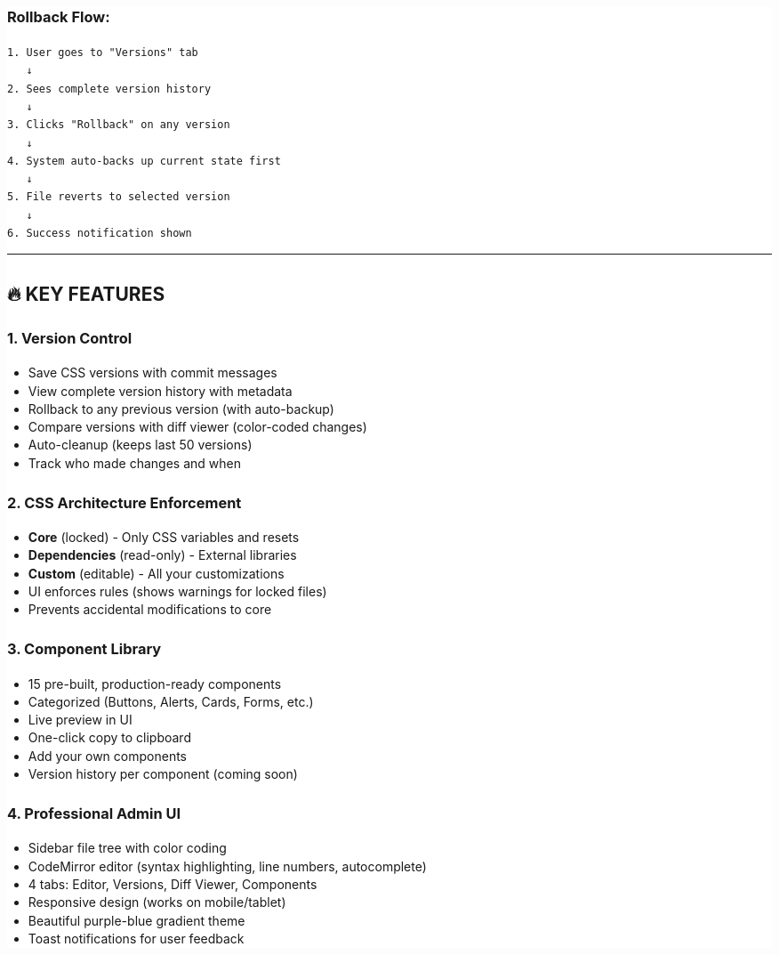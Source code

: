 ### Rollback Flow:
```
1. User goes to "Versions" tab
   ↓
2. Sees complete version history
   ↓
3. Clicks "Rollback" on any version
   ↓
4. System auto-backs up current state first
   ↓
5. File reverts to selected version
   ↓
6. Success notification shown
```

---

## 🔥 KEY FEATURES

### 1. **Version Control**
- Save CSS versions with commit messages
- View complete version history with metadata
- Rollback to any previous version (with auto-backup)
- Compare versions with diff viewer (color-coded changes)
- Auto-cleanup (keeps last 50 versions)
- Track who made changes and when

### 2. **CSS Architecture Enforcement**
- **Core** (locked) - Only CSS variables and resets
- **Dependencies** (read-only) - External libraries
- **Custom** (editable) - All your customizations
- UI enforces rules (shows warnings for locked files)
- Prevents accidental modifications to core

### 3. **Component Library**
- 15 pre-built, production-ready components
- Categorized (Buttons, Alerts, Cards, Forms, etc.)
- Live preview in UI
- One-click copy to clipboard
- Add your own components
- Version history per component (coming soon)

### 4. **Professional Admin UI**
- Sidebar file tree with color coding
- CodeMirror editor (syntax highlighting, line numbers, autocomplete)
- 4 tabs: Editor, Versions, Diff Viewer, Components
- Responsive design (works on mobile/tablet)
- Beautiful purple-blue gradient theme
- Toast notifications for user feedback
